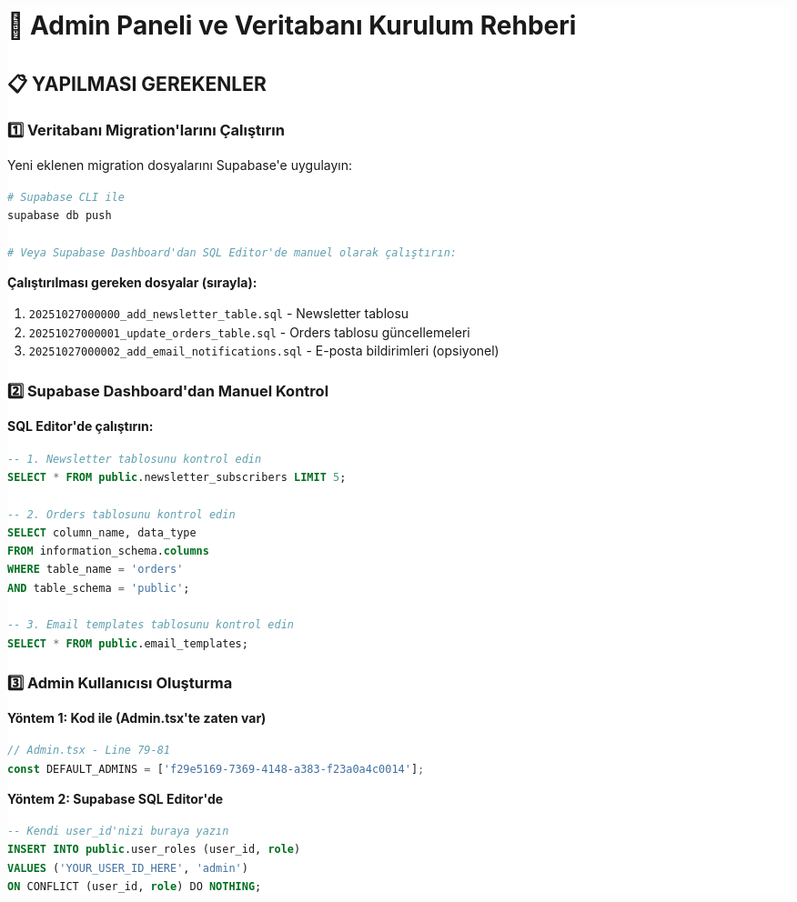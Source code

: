 # 🚀 Admin Paneli ve Veritabanı Kurulum Rehberi

## 📋 YAPILMASI GEREKENLER

### 1️⃣ Veritabanı Migration'larını Çalıştırın

Yeni eklenen migration dosyalarını Supabase'e uygulayın:

```bash
# Supabase CLI ile
supabase db push

# Veya Supabase Dashboard'dan SQL Editor'de manuel olarak çalıştırın:
```

**Çalıştırılması gereken dosyalar (sırayla):**

1. `20251027000000_add_newsletter_table.sql` - Newsletter tablosu
2. `20251027000001_update_orders_table.sql` - Orders tablosu güncellemeleri
3. `20251027000002_add_email_notifications.sql` - E-posta bildirimleri (opsiyonel)

### 2️⃣ Supabase Dashboard'dan Manuel Kontrol

**SQL Editor'de çalıştırın:**

```sql
-- 1. Newsletter tablosunu kontrol edin
SELECT * FROM public.newsletter_subscribers LIMIT 5;

-- 2. Orders tablosunu kontrol edin
SELECT column_name, data_type 
FROM information_schema.columns 
WHERE table_name = 'orders' 
AND table_schema = 'public';

-- 3. Email templates tablosunu kontrol edin
SELECT * FROM public.email_templates;
```

### 3️⃣ Admin Kullanıcısı Oluşturma

**Yöntem 1: Kod ile (Admin.tsx'te zaten var)**
```typescript
// Admin.tsx - Line 79-81
const DEFAULT_ADMINS = ['f29e5169-7369-4148-a383-f23a0a4c0014'];
```

**Yöntem 2: Supabase SQL Editor'de**
```sql
-- Kendi user_id'nizi buraya yazın
INSERT INTO public.user_roles (user_id, role)
VALUES ('YOUR_USER_ID_HERE', 'admin')
ON CONFLICT (user_id, role) DO NOTHING;
```
